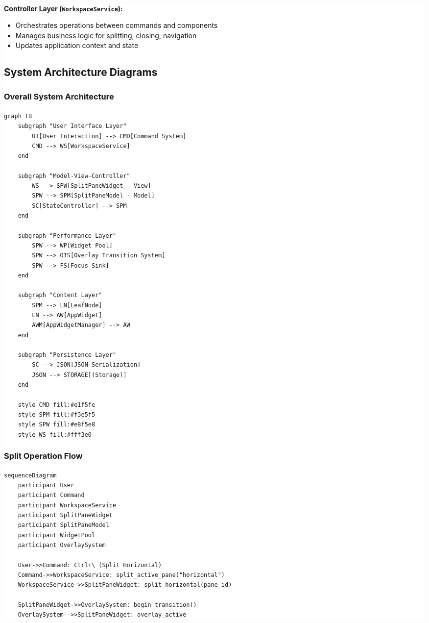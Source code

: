**Controller Layer (`WorkspaceService`):**
- Orchestrates operations between commands and components
- Manages business logic for splitting, closing, navigation
- Updates application context and state

## System Architecture Diagrams

### Overall System Architecture

```mermaid
graph TB
    subgraph "User Interface Layer"
        UI[User Interaction] --> CMD[Command System]
        CMD --> WS[WorkspaceService]
    end

    subgraph "Model-View-Controller"
        WS --> SPW[SplitPaneWidget - View]
        SPW --> SPM[SplitPaneModel - Model]
        SC[StateController] --> SPM
    end

    subgraph "Performance Layer"
        SPW --> WP[Widget Pool]
        SPW --> OTS[Overlay Transition System]
        SPW --> FS[Focus Sink]
    end

    subgraph "Content Layer"
        SPM --> LN[LeafNode]
        LN --> AW[AppWidget]
        AWM[AppWidgetManager] --> AW
    end

    subgraph "Persistence Layer"
        SC --> JSON[JSON Serialization]
        JSON --> STORAGE[(Storage)]
    end

    style CMD fill:#e1f5fe
    style SPM fill:#f3e5f5
    style SPW fill:#e8f5e8
    style WS fill:#fff3e0
```

### Split Operation Flow

```mermaid
sequenceDiagram
    participant User
    participant Command
    participant WorkspaceService
    participant SplitPaneWidget
    participant SplitPaneModel
    participant WidgetPool
    participant OverlaySystem

    User->>Command: Ctrl+\ (Split Horizontal)
    Command->>WorkspaceService: split_active_pane("horizontal")
    WorkspaceService->>SplitPaneWidget: split_horizontal(pane_id)

    SplitPaneWidget->>OverlaySystem: begin_transition()
    OverlaySystem-->>SplitPaneWidget: overlay_active

```
